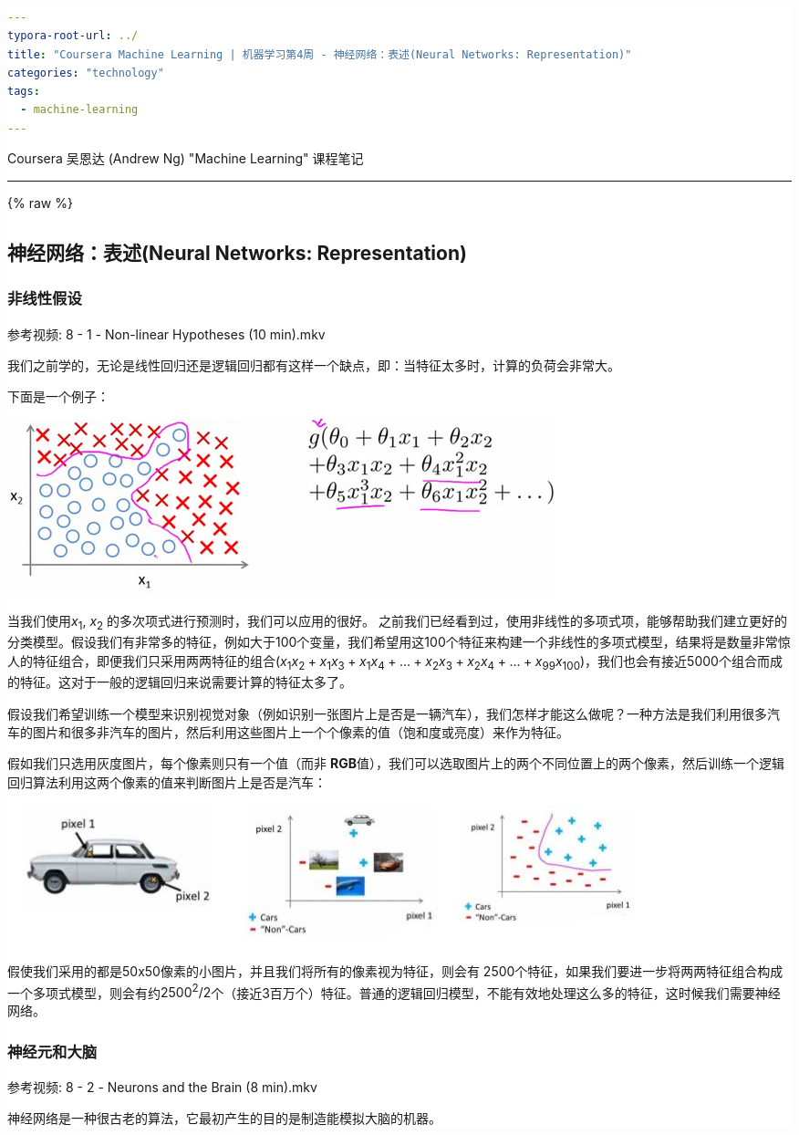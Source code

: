 ```yaml
---
typora-root-url: ../
title: "Coursera Machine Learning | 机器学习第4周 - 神经网络：表述(Neural Networks: Representation)"
categories: "technology"
tags:
  - machine-learning
---
```


Coursera 吴恩达 (Andrew Ng) "Machine Learning" 课程笔记

---

{% raw %}

神经网络：表述(Neural Networks: Representation)
-----------------------------------------------------

### 非线性假设

参考视频: 8 - 1 - Non-linear Hypotheses (10 min).mkv

我们之前学的，无论是线性回归还是逻辑回归都有这样一个缺点，即：当特征太多时，计算的负荷会非常大。

下面是一个例子：

![](/images/coursera-machinelearning/5316b24cd40908fb5cb1db5a055e4de5.png)

当我们使用$x_1$, $x_2$ 的多次项式进行预测时，我们可以应用的很好。
之前我们已经看到过，使用非线性的多项式项，能够帮助我们建立更好的分类模型。假设我们有非常多的特征，例如大于100个变量，我们希望用这100个特征来构建一个非线性的多项式模型，结果将是数量非常惊人的特征组合，即便我们只采用两两特征的组合$(x_1x_2+x_1x_3+x_1x_4+...+x_2x_3+x_2x_4+...+x_{99}x_{100})$，我们也会有接近5000个组合而成的特征。这对于一般的逻辑回归来说需要计算的特征太多了。

假设我们希望训练一个模型来识别视觉对象（例如识别一张图片上是否是一辆汽车），我们怎样才能这么做呢？一种方法是我们利用很多汽车的图片和很多非汽车的图片，然后利用这些图片上一个个像素的值（饱和度或亮度）来作为特征。

假如我们只选用灰度图片，每个像素则只有一个值（而非 **RGB**值），我们可以选取图片上的两个不同位置上的两个像素，然后训练一个逻辑回归算法利用这两个像素的值来判断图片上是否是汽车：

![](/images/coursera-machinelearning/3ac5e06e852ad3deef4cba782ebe425b.jpg)

假使我们采用的都是50x50像素的小图片，并且我们将所有的像素视为特征，则会有 2500个特征，如果我们要进一步将两两特征组合构成一个多项式模型，则会有约${{2500}^{2}}/2​$个（接近3百万个）特征。普通的逻辑回归模型，不能有效地处理这么多的特征，这时候我们需要神经网络。

### 神经元和大脑

参考视频: 8 - 2 - Neurons and the Brain (8 min).mkv

神经网络是一种很古老的算法，它最初产生的目的是制造能模拟大脑的机器。
